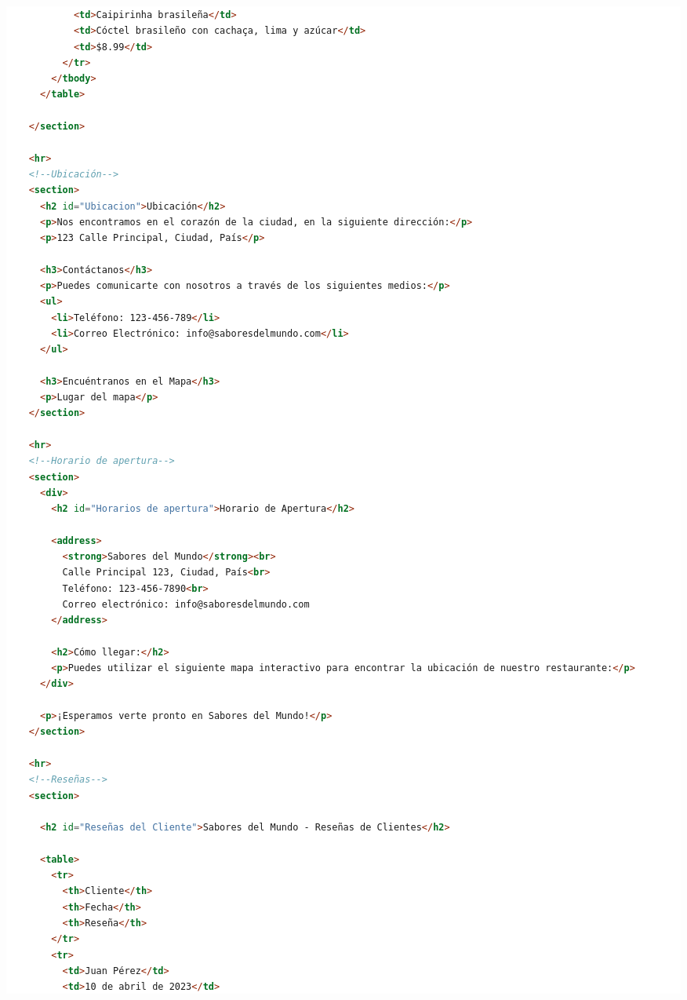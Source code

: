 ~~~html
            <td>Caipirinha brasileña</td>
            <td>Cóctel brasileño con cachaça, lima y azúcar</td>
            <td>$8.99</td>
          </tr>
        </tbody>
      </table>

    </section>

    <hr>
    <!--Ubicación-->
    <section>
      <h2 id="Ubicacion">Ubicación</h2>
      <p>Nos encontramos en el corazón de la ciudad, en la siguiente dirección:</p>
      <p>123 Calle Principal, Ciudad, País</p>
      
      <h3>Contáctanos</h3>
      <p>Puedes comunicarte con nosotros a través de los siguientes medios:</p>
      <ul>
        <li>Teléfono: 123-456-789</li>
        <li>Correo Electrónico: info@saboresdelmundo.com</li>
      </ul>
      
      <h3>Encuéntranos en el Mapa</h3>
      <p>Lugar del mapa</p>
    </section>

    <hr>
    <!--Horario de apertura-->
    <section>
      <div>
        <h2 id="Horarios de apertura">Horario de Apertura</h2>

        <address>
          <strong>Sabores del Mundo</strong><br>
          Calle Principal 123, Ciudad, País<br>
          Teléfono: 123-456-7890<br>
          Correo electrónico: info@saboresdelmundo.com
        </address>
      
        <h2>Cómo llegar:</h2>
        <p>Puedes utilizar el siguiente mapa interactivo para encontrar la ubicación de nuestro restaurante:</p>
      </div>
      
      <p>¡Esperamos verte pronto en Sabores del Mundo!</p>
    </section>

    <hr>
    <!--Reseñas-->
    <section>

      <h2 id="Reseñas del Cliente">Sabores del Mundo - Reseñas de Clientes</h2>
      
      <table>
        <tr>
          <th>Cliente</th>
          <th>Fecha</th>
          <th>Reseña</th>
        </tr>
        <tr>
          <td>Juan Pérez</td>
          <td>10 de abril de 2023</td>
~~~